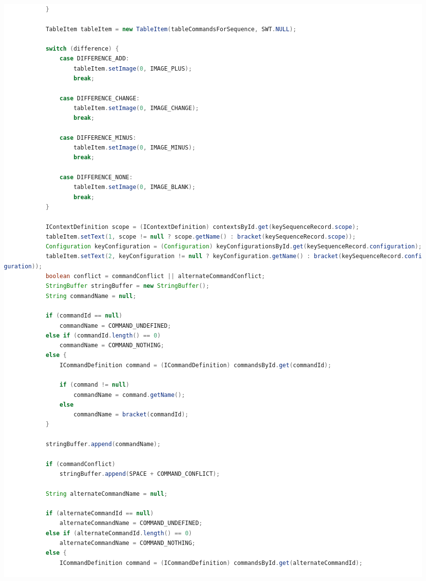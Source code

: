 ```java
			}
	
			TableItem tableItem = new TableItem(tableCommandsForSequence, SWT.NULL);					
	
			switch (difference) {
				case DIFFERENCE_ADD:
					tableItem.setImage(0, IMAGE_PLUS);
					break;
		
				case DIFFERENCE_CHANGE:
					tableItem.setImage(0, IMAGE_CHANGE);
					break;
		
				case DIFFERENCE_MINUS:
					tableItem.setImage(0, IMAGE_MINUS);
					break;
		
				case DIFFERENCE_NONE:
					tableItem.setImage(0, IMAGE_BLANK);
					break;				
			}
	
			IContextDefinition scope = (IContextDefinition) contextsById.get(keySequenceRecord.scope);
			tableItem.setText(1, scope != null ? scope.getName() : bracket(keySequenceRecord.scope));
			Configuration keyConfiguration = (Configuration) keyConfigurationsById.get(keySequenceRecord.configuration);			
			tableItem.setText(2, keyConfiguration != null ? keyConfiguration.getName() : bracket(keySequenceRecord.configuration));
			boolean conflict = commandConflict || alternateCommandConflict;
			StringBuffer stringBuffer = new StringBuffer();
			String commandName = null;
						
			if (commandId == null) 
				commandName = COMMAND_UNDEFINED;
			else if (commandId.length() == 0)
				commandName = COMMAND_NOTHING;				
			else {
				ICommandDefinition command = (ICommandDefinition) commandsById.get(commandId);
							
				if (command != null)
					commandName = command.getName();
				else
					commandName = bracket(commandId);
			}
				
			stringBuffer.append(commandName);
	
			if (commandConflict)
				stringBuffer.append(SPACE + COMMAND_CONFLICT);
	
			String alternateCommandName = null;
					
			if (alternateCommandId == null) 
				alternateCommandName = COMMAND_UNDEFINED;
			else if (alternateCommandId.length() == 0)
				alternateCommandName = COMMAND_NOTHING;				
			else {
				ICommandDefinition command = (ICommandDefinition) commandsById.get(alternateCommandId);
						
```